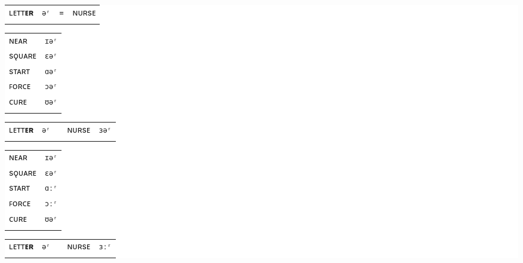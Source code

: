| | | | |
|-|-|-|-|
| ʟᴇᴛᴛ**ᴇʀ** | `əʳ` | = | ɴᴜʀsᴇ |
| | | | |



| | |
|-|-|
| ɴᴇᴀʀ   | `ɪəʳ` |
| sǫᴜᴀʀᴇ | `εəʳ` |
| sᴛᴀʀᴛ  | `ɑəʳ` |
| ꜰᴏʀᴄᴇ  | `ɔəʳ` |
| ᴄᴜʀᴇ   | `ʊəʳ` |
| | |

| | | | | |
|-|-|-|-|-|
| ʟᴇᴛᴛ**ᴇʀ** | `əʳ` | | ɴᴜʀsᴇ | `ɜəʳ` |
| | | | | |



| | |
|-|-|
| ɴᴇᴀʀ   | `ɪəʳ` |
| sǫᴜᴀʀᴇ | `εəʳ` |
| sᴛᴀʀᴛ  | `ɑːʳ` |
| ꜰᴏʀᴄᴇ  | `ɔːʳ` |
| ᴄᴜʀᴇ   | `ʊəʳ` |
| | |

| | | | | |
|-|-|-|-|-|
| ʟᴇᴛᴛ**ᴇʀ** | `əʳ` | | ɴᴜʀsᴇ | `ɜːʳ` |
| | | | | |
